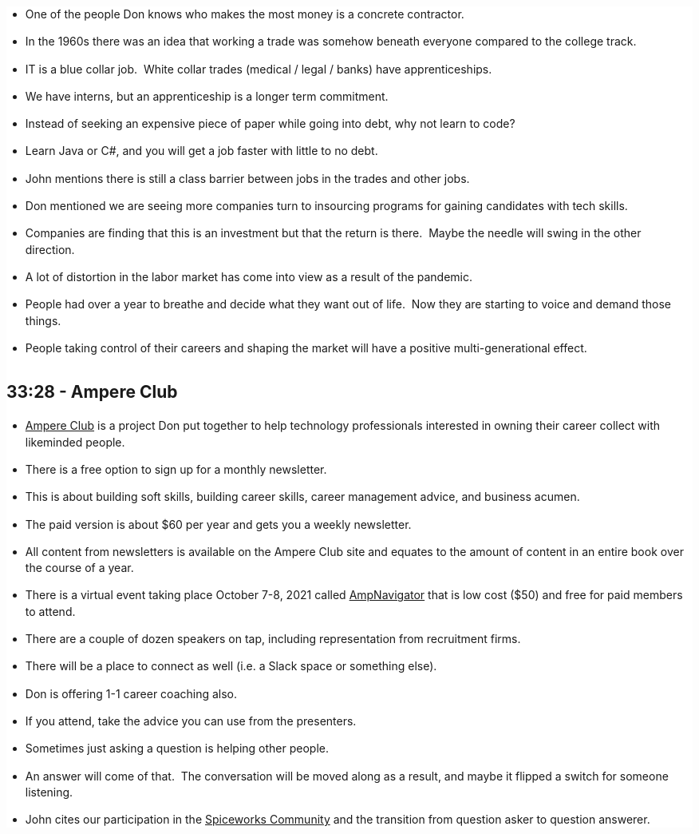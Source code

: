 * One of the people Don knows who makes the most money is a concrete contractor. 

* In the 1960s there was an idea that working a trade was somehow beneath everyone compared to the college track. 

* IT is a blue collar job.  White collar trades (medical / legal / banks) have apprenticeships. 

* We have interns, but an apprenticeship is a longer term commitment. 

* Instead of seeking an expensive piece of paper while going into debt, why not learn to code?   

* Learn Java or C#, and you will get a job faster with little to no debt. 

* John mentions there is still a class barrier between jobs in the trades and other jobs. 

* Don mentioned we are seeing more companies turn to insourcing programs for gaining candidates with tech skills.   

* Companies are finding that this is an investment but that the return is there.  Maybe the needle will swing in the other direction. 

* A lot of distortion in the labor market has come into view as a result of the pandemic. 

* People had over a year to breathe and decide what they want out of life.  Now they are starting to voice and demand those things. 

* People taking control of their careers and shaping the market will have a positive multi-generational effect. 

## 33:28 - Ampere Club 

* [Ampere Club](https://ampere.club/) is a project Don put together to help technology professionals interested in owning their career collect with likeminded people. 

* There is a free option to sign up for a monthly newsletter. 

* This is about building soft skills, building career skills, career management advice, and business acumen.  

* The paid version is about $60 per year and gets you a weekly newsletter. 

* All content from newsletters is available on the Ampere Club site and equates to the amount of content in an entire book over the course of a year. 

* There is a virtual event taking place October 7-8, 2021 called [AmpNavigator](https://ampere.club/ampnavigator/) that is low cost ($50) and free for paid members to attend. 

* There are a couple of dozen speakers on tap, including representation from recruitment firms. 

* There will be a place to connect as well (i.e. a Slack space or something else). 

* Don is offering 1-1 career coaching also. 

* If you attend, take the advice you can use from the presenters. 

* Sometimes just asking a question is helping other people.   

* An answer will come of that.  The conversation will be moved along as a result, and maybe it flipped a switch for someone listening. 

* John cites our participation in the [Spiceworks Community](https://community.spiceworks.com/) and the transition from question asker to question answerer. 
